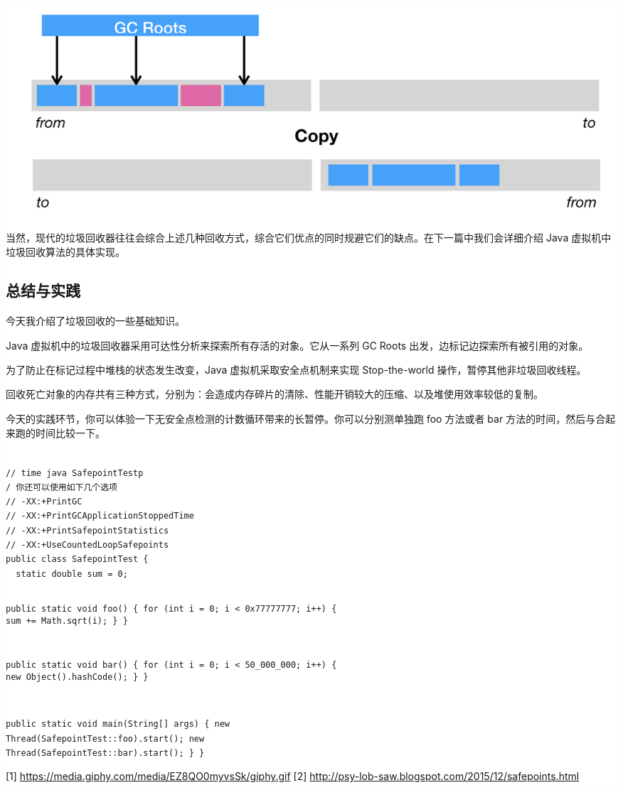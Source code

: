 <p><img alt="img" src="assets/4749cad235deb1542d4ca3b232ebf261.png"/></p>
<p>当然，现代的垃圾回收器往往会综合上述几种回收方式，综合它们优点的同时规避它们的缺点。在下一篇中我们会详细介绍 Java 虚拟机中垃圾回收算法的具体实现。</p>
<h2 id="总结与实践">总结与实践</h2>
<p>今天我介绍了垃圾回收的一些基础知识。</p>
<p>Java 虚拟机中的垃圾回收器采用可达性分析来探索所有存活的对象。它从一系列 GC Roots 出发，边标记边探索所有被引用的对象。</p>
<p>为了防止在标记过程中堆栈的状态发生改变，Java 虚拟机采取安全点机制来实现 Stop-the-world 操作，暂停其他非垃圾回收线程。</p>
<p>回收死亡对象的内存共有三种方式，分别为：会造成内存碎片的清除、性能开销较大的压缩、以及堆使用效率较低的复制。</p>
<p>今天的实践环节，你可以体验一下无安全点检测的计数循环带来的长暂停。你可以分别测单独跑 foo 方法或者 bar 方法的时间，然后与合起来跑的时间比较一下。</p>
<pre><code> 
// time java SafepointTestp
/ 你还可以使用如下几个选项
// -XX:+PrintGC
// -XX:+PrintGCApplicationStoppedTime 
// -XX:+PrintSafepointStatistics
// -XX:+UseCountedLoopSafepoints
public class SafepointTest {
  static double sum = 0;
 
  public static void foo() {
    for (int i = 0; i &lt; 0x77777777; i++) {
      sum += Math.sqrt(i);
    }
  }
 
  public static void bar() {
    for (int i = 0; i &lt; 50_000_000; i++) {
      new Object().hashCode();
    }
  }
 
  public static void main(String[] args) {
    new Thread(SafepointTest::foo).start();
    new Thread(SafepointTest::bar).start();
  }
}
</code></pre>
<p>[1] <a href="https://media.giphy.com/media/EZ8QO0myvsSk/giphy.gif" target="_blank">https://media.giphy.com/media/EZ8QO0myvsSk/giphy.gif</a>
[2] <a href="https://psy-lob-saw.blogspot.com/2015/12/safepoints.html" target="_blank">http://psy-lob-saw.blogspot.com/2015/12/safepoints.html</a></p>
</div>
</div>
<div>
<div id="prePage" style="float: left">
</div>
<div id="nextPage" style="float: right">
</div>
</div>
</div>